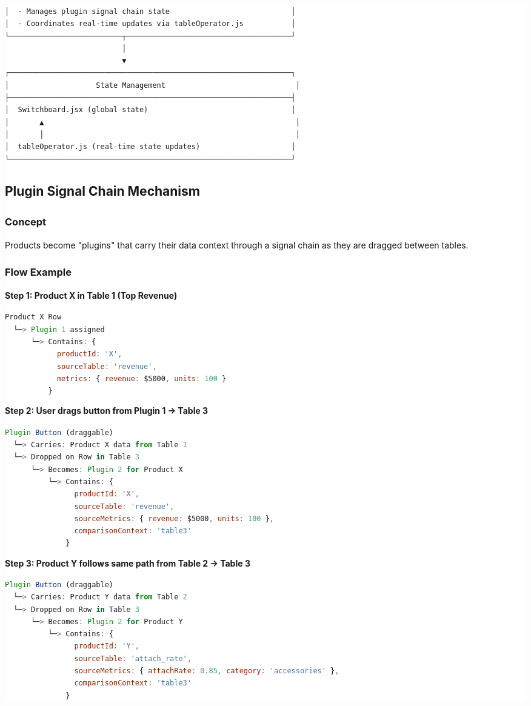 ```
│  - Manages plugin signal chain state                            │
│  - Coordinates real-time updates via tableOperator.js           │
└──────────────────────────┬──────────────────────────────────────┘
                           │
                           ▼
┌─────────────────────────────────────────────────────────────────┐
│                    State Management                              │
├─────────────────────────────────────────────────────────────────┤
│  Switchboard.jsx (global state)                                 │
│       ▲                                                          │
│       │                                                          │
│  tableOperator.js (real-time state updates)                     │
└─────────────────────────────────────────────────────────────────┘
```

## Plugin Signal Chain Mechanism

### Concept
Products become "plugins" that carry their data context through a signal chain as they are dragged between tables.

### Flow Example

**Step 1: Product X in Table 1 (Top Revenue)**
```javascript
Product X Row
  └─> Plugin 1 assigned
      └─> Contains: {
            productId: 'X',
            sourceTable: 'revenue',
            metrics: { revenue: $5000, units: 100 }
          }
```

**Step 2: User drags button from Plugin 1 → Table 3**
```javascript
Plugin Button (draggable)
  └─> Carries: Product X data from Table 1
  └─> Dropped on Row in Table 3
      └─> Becomes: Plugin 2 for Product X
          └─> Contains: {
                productId: 'X',
                sourceTable: 'revenue',
                sourceMetrics: { revenue: $5000, units: 100 },
                comparisonContext: 'table3'
              }
```

**Step 3: Product Y follows same path from Table 2 → Table 3**
```javascript
Plugin Button (draggable)
  └─> Carries: Product Y data from Table 2
  └─> Dropped on Row in Table 3
      └─> Becomes: Plugin 2 for Product Y
          └─> Contains: {
                productId: 'Y',
                sourceTable: 'attach_rate',
                sourceMetrics: { attachRate: 0.85, category: 'accessories' },
                comparisonContext: 'table3'
              }
```
